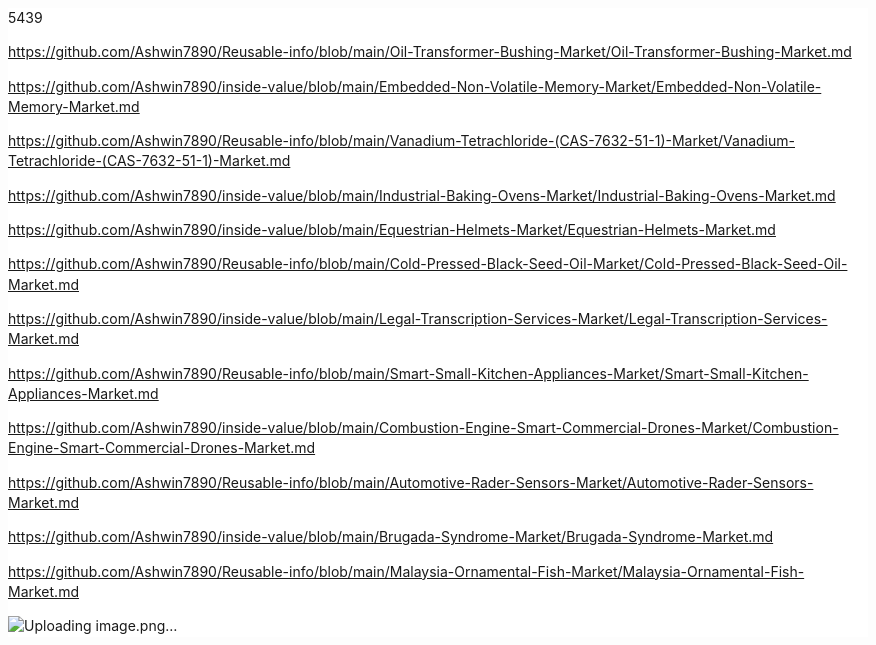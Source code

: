 5439</p><p><a href="https://github.com/Ashwin7890/Reusable-info/blob/main/Oil-Transformer-Bushing-Market/Oil-Transformer-Bushing-Market.md">https://github.com/Ashwin7890/Reusable-info/blob/main/Oil-Transformer-Bushing-Market/Oil-Transformer-Bushing-Market.md</a></p><p><a href="https://github.com/Ashwin7890/inside-value/blob/main/Embedded-Non-Volatile-Memory-Market/Embedded-Non-Volatile-Memory-Market.md">https://github.com/Ashwin7890/inside-value/blob/main/Embedded-Non-Volatile-Memory-Market/Embedded-Non-Volatile-Memory-Market.md</a></p><p><a href="https://github.com/Ashwin7890/Reusable-info/blob/main/Vanadium-Tetrachloride-(CAS-7632-51-1)-Market/Vanadium-Tetrachloride-(CAS-7632-51-1)-Market.md">https://github.com/Ashwin7890/Reusable-info/blob/main/Vanadium-Tetrachloride-(CAS-7632-51-1)-Market/Vanadium-Tetrachloride-(CAS-7632-51-1)-Market.md</a></p><p><a href="https://github.com/Ashwin7890/inside-value/blob/main/Industrial-Baking-Ovens-Market/Industrial-Baking-Ovens-Market.md">https://github.com/Ashwin7890/inside-value/blob/main/Industrial-Baking-Ovens-Market/Industrial-Baking-Ovens-Market.md</a></p><p><a href="https://github.com/Ashwin7890/inside-value/blob/main/Equestrian-Helmets-Market/Equestrian-Helmets-Market.md">https://github.com/Ashwin7890/inside-value/blob/main/Equestrian-Helmets-Market/Equestrian-Helmets-Market.md</a></p><p><a href="https://github.com/Ashwin7890/Reusable-info/blob/main/Cold-Pressed-Black-Seed-Oil-Market/Cold-Pressed-Black-Seed-Oil-Market.md">https://github.com/Ashwin7890/Reusable-info/blob/main/Cold-Pressed-Black-Seed-Oil-Market/Cold-Pressed-Black-Seed-Oil-Market.md</a></p><p><a href="https://github.com/Ashwin7890/inside-value/blob/main/Legal-Transcription-Services-Market/Legal-Transcription-Services-Market.md">https://github.com/Ashwin7890/inside-value/blob/main/Legal-Transcription-Services-Market/Legal-Transcription-Services-Market.md</a></p><p><a href="https://github.com/Ashwin7890/Reusable-info/blob/main/Smart-Small-Kitchen-Appliances-Market/Smart-Small-Kitchen-Appliances-Market.md">https://github.com/Ashwin7890/Reusable-info/blob/main/Smart-Small-Kitchen-Appliances-Market/Smart-Small-Kitchen-Appliances-Market.md</a></p><p><a href="https://github.com/Ashwin7890/inside-value/blob/main/Combustion-Engine-Smart-Commercial-Drones-Market/Combustion-Engine-Smart-Commercial-Drones-Market.md">https://github.com/Ashwin7890/inside-value/blob/main/Combustion-Engine-Smart-Commercial-Drones-Market/Combustion-Engine-Smart-Commercial-Drones-Market.md</a></p><p><a href="https://github.com/Ashwin7890/Reusable-info/blob/main/Automotive-Rader-Sensors-Market/Automotive-Rader-Sensors-Market.md">https://github.com/Ashwin7890/Reusable-info/blob/main/Automotive-Rader-Sensors-Market/Automotive-Rader-Sensors-Market.md</a></p><p><a href="https://github.com/Ashwin7890/inside-value/blob/main/Brugada-Syndrome-Market/Brugada-Syndrome-Market.md">https://github.com/Ashwin7890/inside-value/blob/main/Brugada-Syndrome-Market/Brugada-Syndrome-Market.md</a></p><p><a href="https://github.com/Ashwin7890/Reusable-info/blob/main/Malaysia-Ornamental-Fish-Market/Malaysia-Ornamental-Fish-Market.md">https://github.com/Ashwin7890/Reusable-info/blob/main/Malaysia-Ornamental-Fish-Market/Malaysia-Ornamental-Fish-Market.md</a></p>
![Uploading image.png…]()

